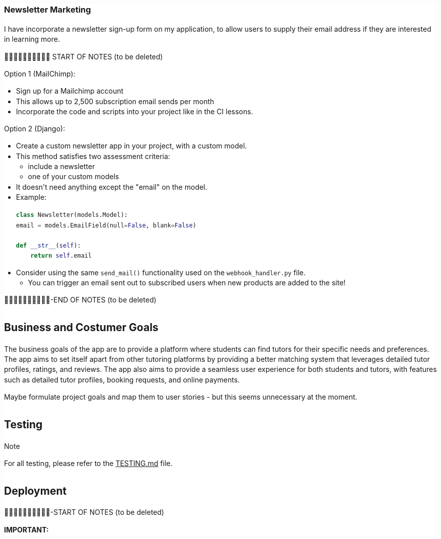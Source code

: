 ### Newsletter Marketing

I have incorporate a newsletter sign-up form on my application, to allow users to supply their
email address if they are interested in learning more.

🛑🛑🛑🛑🛑🛑🛑🛑🛑🛑 START OF NOTES (to be deleted)

Option 1 (MailChimp):
- Sign up for a Mailchimp account
- This allows up to 2,500 subscription email sends per month
- Incorporate the code and scripts into your project like in the CI lessons.

Option 2 (Django):
- Create a custom newsletter app in your project, with a custom model.
- This method satisfies two assessment criteria:
    - include a newsletter
    - one of your custom models
- It doesn't need anything except the "email" on the model.
- Example:
    ```python
    class Newsletter(models.Model):
    email = models.EmailField(null=False, blank=False)

    def __str__(self):
        return self.email
    ```
- Consider using the same `send_mail()` functionality used on the `webhook_handler.py` file.
    - You can trigger an email sent out to subscribed users when new products are added to the site!

🛑🛑🛑🛑🛑🛑🛑🛑🛑🛑-END OF NOTES (to be deleted)

## Business and Costumer Goals

The business goals of the app are to provide a platform where students can find tutors for their specific needs and preferences. The app aims to set itself apart from other tutoring platforms by providing a better matching system that leverages detailed tutor profiles, ratings, and reviews. The app also aims to provide a seamless user experience for both students and tutors, with features such as detailed tutor profiles, booking requests, and online payments.

Maybe formulate project goals and map them to user stories - but this seems unnecessary at the moment.


## Testing

> [!NOTE]
> For all testing, please refer to the [TESTING.md](TESTING.md) file.

## Deployment

🛑🛑🛑🛑🛑🛑🛑🛑🛑🛑-START OF NOTES (to be deleted)

**IMPORTANT:**
